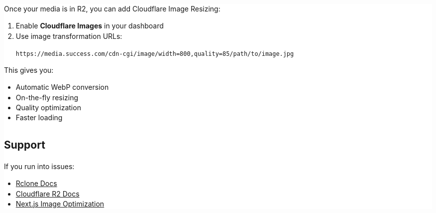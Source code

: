 Once your media is in R2, you can add Cloudflare Image Resizing:

1. Enable **Cloudflare Images** in your dashboard
2. Use image transformation URLs:
   ```
   https://media.success.com/cdn-cgi/image/width=800,quality=85/path/to/image.jpg
   ```

This gives you:
- Automatic WebP conversion
- On-the-fly resizing
- Quality optimization
- Faster loading

## Support

If you run into issues:
- [Rclone Docs](https://rclone.org/docs/)
- [Cloudflare R2 Docs](https://developers.cloudflare.com/r2/)
- [Next.js Image Optimization](https://nextjs.org/docs/app/api-reference/components/image)
